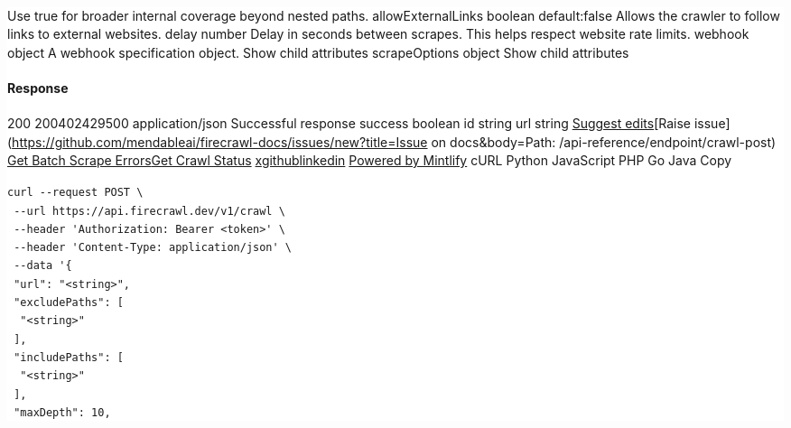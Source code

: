 Use true for broader internal coverage beyond nested paths.
[​](https://docs.firecrawl.dev/api-reference/endpoint/crawl-post#body-allow-external-links)
allowExternalLinks
boolean
default:false
Allows the crawler to follow links to external websites.
[​](https://docs.firecrawl.dev/api-reference/endpoint/crawl-post#body-delay)
delay
number
Delay in seconds between scrapes. This helps respect website rate limits.
[​](https://docs.firecrawl.dev/api-reference/endpoint/crawl-post#body-webhook)
webhook
object
A webhook specification object.
Show child attributes
[​](https://docs.firecrawl.dev/api-reference/endpoint/crawl-post#body-scrape-options)
scrapeOptions
object
Show child attributes
#### Response
200
200402429500
application/json
Successful response
[​](https://docs.firecrawl.dev/api-reference/endpoint/crawl-post#response-success)
success
boolean
[​](https://docs.firecrawl.dev/api-reference/endpoint/crawl-post#response-id)
id
string
[​](https://docs.firecrawl.dev/api-reference/endpoint/crawl-post#response-url)
url
string
[Suggest edits](https://github.com/mendableai/firecrawl-docs/edit/main/api-reference/endpoint/crawl-post.mdx)[Raise issue](https://github.com/mendableai/firecrawl-docs/issues/new?title=Issue on docs&body=Path: /api-reference/endpoint/crawl-post)
[Get Batch Scrape Errors](https://docs.firecrawl.dev/api-reference/endpoint/batch-scrape-get-errors)[Get Crawl Status](https://docs.firecrawl.dev/api-reference/endpoint/crawl-get)
[x](https://x.com/firecrawl_dev)[github](https://github.com/mendableai/firecrawl)[linkedin](https://www.linkedin.com/company/firecrawl)
[Powered by Mintlify](https://mintlify.com/preview-request?utm_campaign=poweredBy&utm_medium=referral&utm_source=docs.firecrawl.dev)
cURL
Python
JavaScript
PHP
Go
Java
Copy
```
curl --request POST \
 --url https://api.firecrawl.dev/v1/crawl \
 --header 'Authorization: Bearer <token>' \
 --header 'Content-Type: application/json' \
 --data '{
 "url": "<string>",
 "excludePaths": [
  "<string>"
 ],
 "includePaths": [
  "<string>"
 ],
 "maxDepth": 10,
```